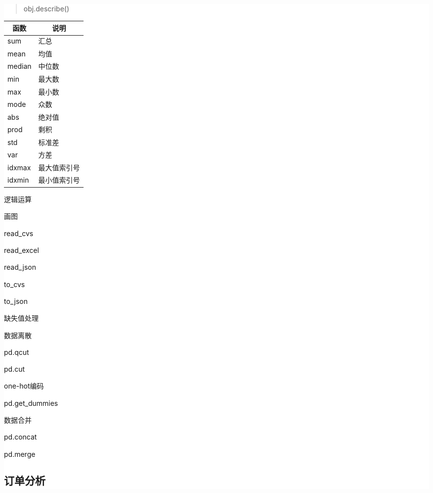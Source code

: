 > obj.describe\(\)

|函数  |说明        |
|------|------------|
|sum   |汇总        |
|mean  |均值        |
|median|中位数      |
|min   |最大数      |
|max   |最小数      |
|mode  |众数        |
|abs   |绝对值      |
|prod  |剩积        |
|std   |标准差      |
|var   |方差        |
|idxmax|最大值索引号|
|idxmin|最小值索引号|

逻辑运算

画图

read\_cvs

read\_excel

read\_json

to\_cvs

to\_json

缺失值处理

数据离散

pd.qcut

pd.cut

one\-hot编码

pd.get\_dummies

数据合并

pd.concat

pd.merge

## 订单分析
